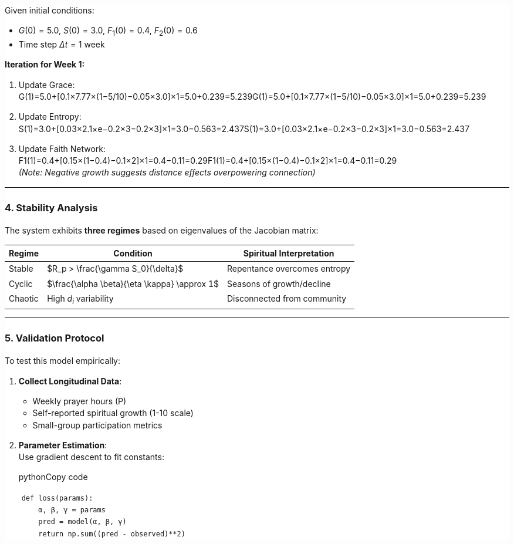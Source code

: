 Given initial conditions:   
   
   
- $G(0) = 5.0$, $S(0) = 3.0$, $F_1(0) = 0.4$, $F_2(0) = 0.6$   
- Time step $\Delta t = 1$ week   
   
**Iteration for Week 1:**   
   
1. Update Grace:     
    G(1)=5.0+[0.1×7.77×(1−5/10)−0.05×3.0]×1=5.0+0.239=5.239G(1)=5.0+[0.1×7.77×(1−5/10)−0.05×3.0]×1=5.0+0.239=5.239   
       
2. Update Entropy:     
    S(1)=3.0+[0.03×2.1×e−0.2×3−0.2×3]×1=3.0−0.563=2.437S(1)=3.0+[0.03×2.1×e−0.2×3−0.2×3]×1=3.0−0.563=2.437   
       
3. Update Faith Network:     
    F1(1)=0.4+[0.15×(1−0.4)−0.1×2]×1=0.4−0.11=0.29F1​(1)=0.4+[0.15×(1−0.4)−0.1×2]×1=0.4−0.11=0.29     
    _(Note: Negative growth suggests distance effects overpowering connection)_   
       
   
   
---   
   
### **4. Stability Analysis**   
   
The system exhibits **three regimes** based on eigenvalues of the Jacobian matrix:   
   
|Regime|Condition|Spiritual Interpretation|   
|---|---|---|   
|Stable|$R_p > \frac{\gamma S_0}{\delta}$|Repentance overcomes entropy|   
|Cyclic|$\frac{\alpha \beta}{\eta \kappa} \approx 1$|Seasons of growth/decline|   
|Chaotic|High $d_i$ variability|Disconnected from community|   
   
   
---   
   
### **5. Validation Protocol**   
   
To test this model empirically:   
   
1. **Collect Longitudinal Data**:   
       
   
    - Weekly prayer hours (P)   
    - Self-reported spiritual growth (1-10 scale)   
    - Small-group participation metrics   
2. **Parameter Estimation**:     
    Use gradient descent to fit constants:   
       
    pythonCopy code   
       
```
    def loss(params):
        α, β, γ = params
        pred = model(α, β, γ) 
        return np.sum((pred - observed)**2)
```
   